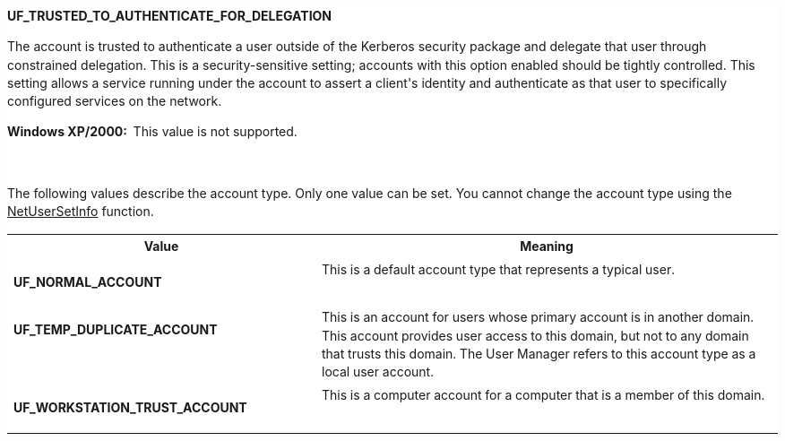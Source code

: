 </td>
</tr>
<tr>
<td width="40%"><a id="UF_TRUSTED_TO_AUTHENTICATE_FOR_DELEGATION"></a><a id="uf_trusted_to_authenticate_for_delegation"></a><dl>
<dt><b>UF_TRUSTED_TO_AUTHENTICATE_FOR_DELEGATION</b></dt>
</dl>
</td>
<td width="60%">
 The account is trusted to authenticate a user outside of the Kerberos security package and delegate that user through constrained delegation. This is a security-sensitive setting; accounts with this option enabled should be tightly controlled. This setting allows a service running under the account to assert a client's identity and authenticate as that user to specifically configured services on the network.

<b>Windows XP/2000:  </b>This value is not supported.

</td>
</tr>
</table>
 

The following values describe the account type. Only one value can be set. You cannot change the account type using the 
<a href="https://msdn.microsoft.com/ffe49d4b-e7e8-4982-8087-59bb7534b257">NetUserSetInfo</a> function.

<table>
<tr>
<th>Value</th>
<th>Meaning</th>
</tr>
<tr>
<td width="40%"><a id="UF_NORMAL_ACCOUNT"></a><a id="uf_normal_account"></a><dl>
<dt><b>UF_NORMAL_ACCOUNT</b></dt>
</dl>
</td>
<td width="60%">
This is a default account type that represents a typical user.

</td>
</tr>
<tr>
<td width="40%"><a id="UF_TEMP_DUPLICATE_ACCOUNT"></a><a id="uf_temp_duplicate_account"></a><dl>
<dt><b>UF_TEMP_DUPLICATE_ACCOUNT</b></dt>
</dl>
</td>
<td width="60%">
This is an account for users whose primary account is in another domain. This account provides user access to this domain, but not to any domain that trusts this domain. The User Manager refers to this account type as a local user account.

</td>
</tr>
<tr>
<td width="40%"><a id="UF_WORKSTATION_TRUST_ACCOUNT"></a><a id="uf_workstation_trust_account"></a><dl>
<dt><b>UF_WORKSTATION_TRUST_ACCOUNT</b></dt>
</dl>
</td>
<td width="60%">
This is a computer account for a computer that is a member of this domain.
